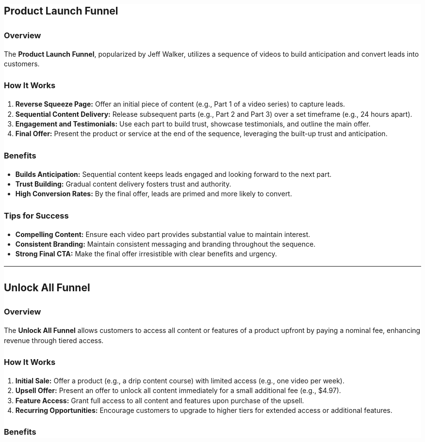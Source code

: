 ## Product Launch Funnel

### Overview

The **Product Launch Funnel**, popularized by Jeff Walker, utilizes a sequence of videos to build anticipation and convert leads into customers.

### How It Works

1. **Reverse Squeeze Page:** Offer an initial piece of content (e.g., Part 1 of a video series) to capture leads.
2. **Sequential Content Delivery:** Release subsequent parts (e.g., Part 2 and Part 3) over a set timeframe (e.g., 24 hours apart).
3. **Engagement and Testimonials:** Use each part to build trust, showcase testimonials, and outline the main offer.
4. **Final Offer:** Present the product or service at the end of the sequence, leveraging the built-up trust and anticipation.

### Benefits

- **Builds Anticipation:** Sequential content keeps leads engaged and looking forward to the next part.
- **Trust Building:** Gradual content delivery fosters trust and authority.
- **High Conversion Rates:** By the final offer, leads are primed and more likely to convert.

### Tips for Success

- **Compelling Content:** Ensure each video part provides substantial value to maintain interest.
- **Consistent Branding:** Maintain consistent messaging and branding throughout the sequence.
- **Strong Final CTA:** Make the final offer irresistible with clear benefits and urgency.

---

## Unlock All Funnel

### Overview

The **Unlock All Funnel** allows customers to access all content or features of a product upfront by paying a nominal fee, enhancing revenue through tiered access.

### How It Works

1. **Initial Sale:** Offer a product (e.g., a drip content course) with limited access (e.g., one video per week).
2. **Upsell Offer:** Present an offer to unlock all content immediately for a small additional fee (e.g., $4.97).
3. **Feature Access:** Grant full access to all content and features upon purchase of the upsell.
4. **Recurring Opportunities:** Encourage customers to upgrade to higher tiers for extended access or additional features.

### Benefits
